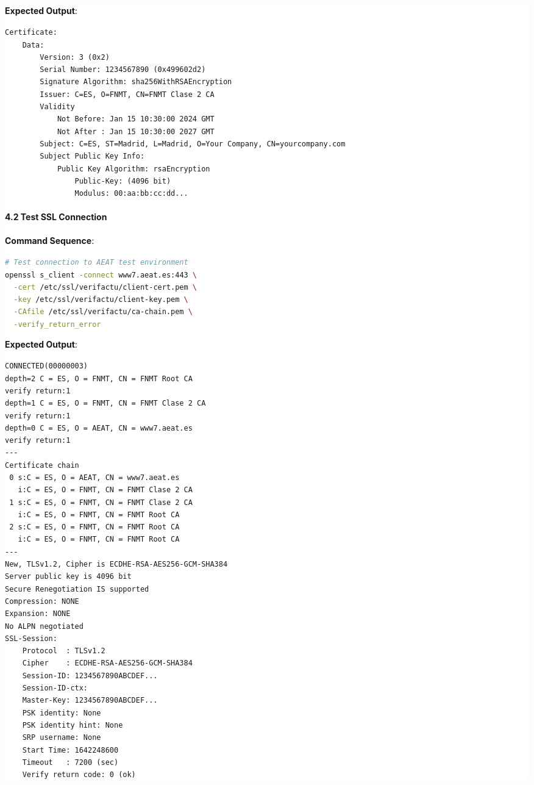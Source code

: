 **Expected Output**:
```
Certificate:
    Data:
        Version: 3 (0x2)
        Serial Number: 1234567890 (0x499602d2)
        Signature Algorithm: sha256WithRSAEncryption
        Issuer: C=ES, O=FNMT, CN=FNMT Clase 2 CA
        Validity
            Not Before: Jan 15 10:30:00 2024 GMT
            Not After : Jan 15 10:30:00 2027 GMT
        Subject: C=ES, ST=Madrid, L=Madrid, O=Your Company, CN=yourcompany.com
        Subject Public Key Info:
            Public Key Algorithm: rsaEncryption
                Public-Key: (4096 bit)
                Modulus: 00:aa:bb:cc:dd...
```

#### 4.2 Test SSL Connection
**Command Sequence**:
```bash
# Test connection to AEAT test environment
openssl s_client -connect www7.aeat.es:443 \
  -cert /etc/ssl/verifactu/client-cert.pem \
  -key /etc/ssl/verifactu/client-key.pem \
  -CAfile /etc/ssl/verifactu/ca-chain.pem \
  -verify_return_error
```

**Expected Output**:
```
CONNECTED(00000003)
depth=2 C = ES, O = FNMT, CN = FNMT Root CA
verify return:1
depth=1 C = ES, O = FNMT, CN = FNMT Clase 2 CA
verify return:1
depth=0 C = ES, O = AEAT, CN = www7.aeat.es
verify return:1
---
Certificate chain
 0 s:C = ES, O = AEAT, CN = www7.aeat.es
   i:C = ES, O = FNMT, CN = FNMT Clase 2 CA
 1 s:C = ES, O = FNMT, CN = FNMT Clase 2 CA
   i:C = ES, O = FNMT, CN = FNMT Root CA
 2 s:C = ES, O = FNMT, CN = FNMT Root CA
   i:C = ES, O = FNMT, CN = FNMT Root CA
---
New, TLSv1.2, Cipher is ECDHE-RSA-AES256-GCM-SHA384
Server public key is 4096 bit
Secure Renegotiation IS supported
Compression: NONE
Expansion: NONE
No ALPN negotiated
SSL-Session:
    Protocol  : TLSv1.2
    Cipher    : ECDHE-RSA-AES256-GCM-SHA384
    Session-ID: 1234567890ABCDEF...
    Session-ID-ctx:
    Master-Key: 1234567890ABCDEF...
    PSK identity: None
    PSK identity hint: None
    SRP username: None
    Start Time: 1642248600
    Timeout   : 7200 (sec)
    Verify return code: 0 (ok)
```